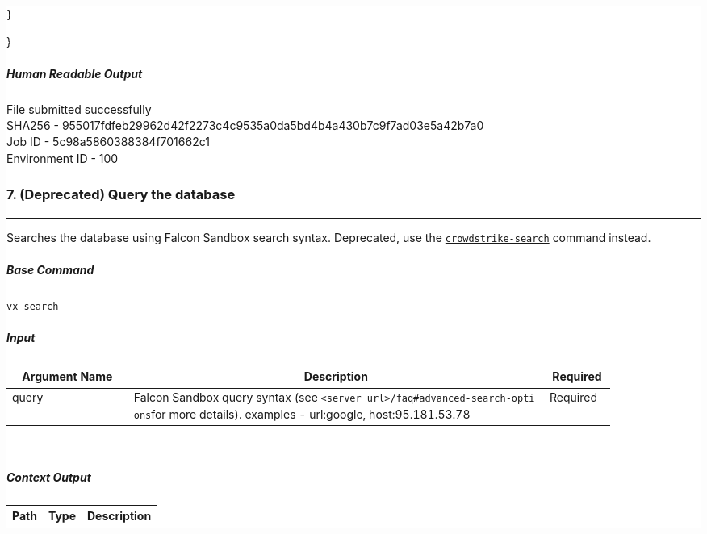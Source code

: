     }
}
</pre>
</div>
<div class="cl-preview-section">
<h5 id="human-readable-output-2">Human Readable Output</h5>
</div>
<div class="cl-preview-section">
<p>File submitted successfully<br> SHA256 - 955017fdfeb29962d42f2273c4c9535a0da5bd4b4a430b7c9f7ad03e5a42b7a0<br> Job ID - 5c98a5860388384f701662c1<br> Environment ID - 100</p>
</div>
<div class="cl-preview-section">
<h3 id="deprecated-query-the-database">7. (Deprecated) Query the database</h3>
</div>
<div class="cl-preview-section"><hr></div>
<div class="cl-preview-section">
<p>Searches the database using Falcon Sandbox search syntax. Deprecated, use the <a href="#query-the-database" target="_self"><code>crowdstrike-search</code></a> command instead.</p>
</div>
<div class="cl-preview-section">
<h5 id="base-command-6">Base Command</h5>
</div>
<div class="cl-preview-section">
<p><code>vx-search</code></p>
</div>
<div class="cl-preview-section">
<h5 id="input-6">Input</h5>
</div>
<div class="cl-preview-section">
<div class="table-wrapper">
<table style="width: 748px;">
<thead>
<tr>
<th style="width: 143px;"><strong>Argument Name</strong></th>
<th style="width: 526px;"><strong>Description</strong></th>
<th style="width: 71px;"><strong>Required</strong></th>
</tr>
</thead>
<tbody>
<tr>
<td style="width: 143px;">query</td>
<td style="width: 526px;">Falcon Sandbox query syntax (see <code>&lt;server url&gt;/faq#advanced-search-options</code>for more details). examples - url:google, host:95.181.53.78</td>
<td style="width: 71px;">Required</td>
</tr>
</tbody>
</table>
</div>
</div>
<p> </p>
<div class="cl-preview-section">
<h5 id="context-output-6">Context Output</h5>
</div>
<div class="cl-preview-section">
<div class="table-wrapper">
<table style="width: 750px;">
<thead>
<tr>
<th><strong>Path</strong></th>
<th><strong>Type</strong></th>
<th><strong>Description</strong></th>
</tr>
</thead>
<tbody>